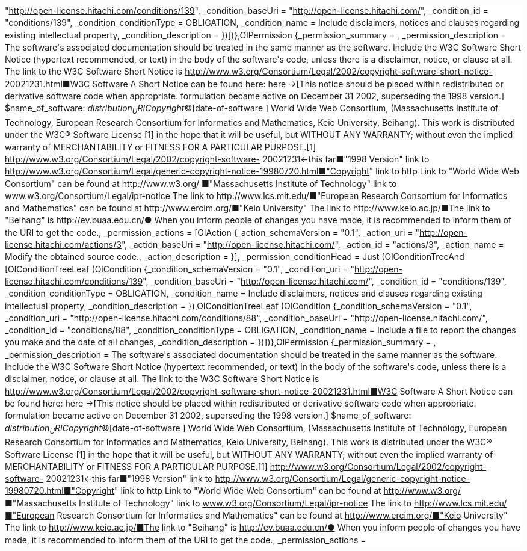 "http://open-license.hitachi.com/conditions/139", _condition_baseUri = "http://open-license.hitachi.com/", _condition_id = "conditions/139", _condition_conditionType = OBLIGATION, _condition_name = Include disclaimers, notices and clauses regarding existing intellectual property, _condition_description = })])},OlPermission {_permission_summary = , _permission_description = The software's associated documentation should be treated in the same manner as the software. Include the W3C Software Short Notice (hypertext recommended, or text) in the body of the software's code, unless there is a disclaimer, notice, or clause at all. The link to the W3C Software Short Notice is http://www.w3.org/Consortium/Legal/2002/copyright-software-short-notice-20021231.html■W3C Software A Short Notice can be found here: here ->[This notice should be placed within redistributed or derivative software code when appropriate. formulation became active on December 31 2002, superseding the 1998 version.] $name_of_software: $distribution_URI Copyright © [$date-of-software ] World Wide Web Consortium, (Massachusetts Institute of Technology, European Research Consortium for Informatics and Mathematics, Keio University, Beihang). This work is distributed under the W3C® Software License [1] in the hope that it will be useful, but WITHOUT ANY WARRANTY; without even the implied warranty of MERCHANTABILITY or FITNESS FOR A PARTICULAR PURPOSE.[1] http://www.w3.org/Consortium/Legal/2002/copyright-software- 20021231<-this far■"1998 Version" link to http://www.w3.org/Consortium/Legal/generic-copyright-notice-19980720.html■"Copyright" link to http Link to "World Wide Web Consortium" can be found at http://www.w3.org/ ■"Massachusetts Institute of Technology" link to www.w3.org/Consortium/Legal/ipr-notice The link to http://www.lcs.mit.edu/■"European Research Consortium for Informatics and Mathematics" can be found at http://www.ercim.org/■"Keio University" The link to http://www.keio.ac.jp/■The link to "Beihang" is http://ev.buaa.edu.cn/● When you inform people of changes you have made, it is recommended to inform them of the URI to get the code., _permission_actions = [OlAction {_action_schemaVersion = "0.1", _action_uri = "http://open-license.hitachi.com/actions/3", _action_baseUri = "http://open-license.hitachi.com/", _action_id = "actions/3", _action_name = Modify the obtained source code., _action_description = }], _permission_conditionHead = Just (OlConditionTreeAnd [OlConditionTreeLeaf (OlCondition {_condition_schemaVersion = "0.1", _condition_uri = "http://open-license.hitachi.com/conditions/139", _condition_baseUri = "http://open-license.hitachi.com/", _condition_id = "conditions/139", _condition_conditionType = OBLIGATION, _condition_name = Include disclaimers, notices and clauses regarding existing intellectual property, _condition_description = }),OlConditionTreeLeaf (OlCondition {_condition_schemaVersion = "0.1", _condition_uri = "http://open-license.hitachi.com/conditions/88", _condition_baseUri = "http://open-license.hitachi.com/", _condition_id = "conditions/88", _condition_conditionType = OBLIGATION, _condition_name = Include a file to report the changes you make and the date of all changes, _condition_description = })])},OlPermission {_permission_summary = , _permission_description = The software's associated documentation should be treated in the same manner as the software. Include the W3C Software Short Notice (hypertext recommended, or text) in the body of the software's code, unless there is a disclaimer, notice, or clause at all. The link to the W3C Software Short Notice is http://www.w3.org/Consortium/Legal/2002/copyright-software-short-notice-20021231.html■W3C Software A Short Notice can be found here: here ->[This notice should be placed within redistributed or derivative software code when appropriate. formulation became active on December 31 2002, superseding the 1998 version.] $name_of_software: $distribution_URI Copyright © [$date-of-software ] World Wide Web Consortium, (Massachusetts Institute of Technology, European Research Consortium for Informatics and Mathematics, Keio University, Beihang). This work is distributed under the W3C® Software License [1] in the hope that it will be useful, but WITHOUT ANY WARRANTY; without even the implied warranty of MERCHANTABILITY or FITNESS FOR A PARTICULAR PURPOSE.[1] http://www.w3.org/Consortium/Legal/2002/copyright-software- 20021231<-this far■"1998 Version" link to http://www.w3.org/Consortium/Legal/generic-copyright-notice-19980720.html■"Copyright" link to http Link to "World Wide Web Consortium" can be found at http://www.w3.org/ ■"Massachusetts Institute of Technology" link to www.w3.org/Consortium/Legal/ipr-notice The link to http://www.lcs.mit.edu/■"European Research Consortium for Informatics and Mathematics" can be found at http://www.ercim.org/■"Keio University" The link to http://www.keio.ac.jp/■The link to "Beihang" is http://ev.buaa.edu.cn/● When you inform people of changes you have made, it is recommended to inform them of the URI to get the code., _permission_actions =